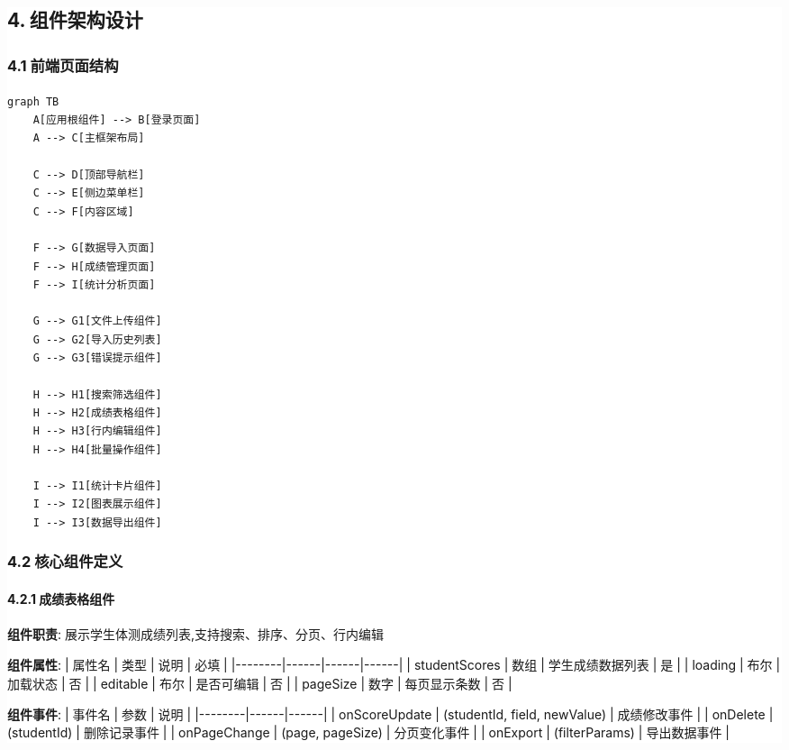 ## 4. 组件架构设计

### 4.1 前端页面结构

```mermaid
graph TB
    A[应用根组件] --> B[登录页面]
    A --> C[主框架布局]
    
    C --> D[顶部导航栏]
    C --> E[侧边菜单栏]
    C --> F[内容区域]
    
    F --> G[数据导入页面]
    F --> H[成绩管理页面]
    F --> I[统计分析页面]
    
    G --> G1[文件上传组件]
    G --> G2[导入历史列表]
    G --> G3[错误提示组件]
    
    H --> H1[搜索筛选组件]
    H --> H2[成绩表格组件]
    H --> H3[行内编辑组件]
    H --> H4[批量操作组件]
    
    I --> I1[统计卡片组件]
    I --> I2[图表展示组件]
    I --> I3[数据导出组件]
```

### 4.2 核心组件定义

#### 4.2.1 成绩表格组件

**组件职责**: 展示学生体测成绩列表,支持搜索、排序、分页、行内编辑

**组件属性**:
| 属性名 | 类型 | 说明 | 必填 |
|--------|------|------|------|
| studentScores | 数组 | 学生成绩数据列表 | 是 |
| loading | 布尔 | 加载状态 | 否 |
| editable | 布尔 | 是否可编辑 | 否 |
| pageSize | 数字 | 每页显示条数 | 否 |

**组件事件**:
| 事件名 | 参数 | 说明 |
|--------|------|------|
| onScoreUpdate | (studentId, field, newValue) | 成绩修改事件 |
| onDelete | (studentId) | 删除记录事件 |
| onPageChange | (page, pageSize) | 分页变化事件 |
| onExport | (filterParams) | 导出数据事件 |
